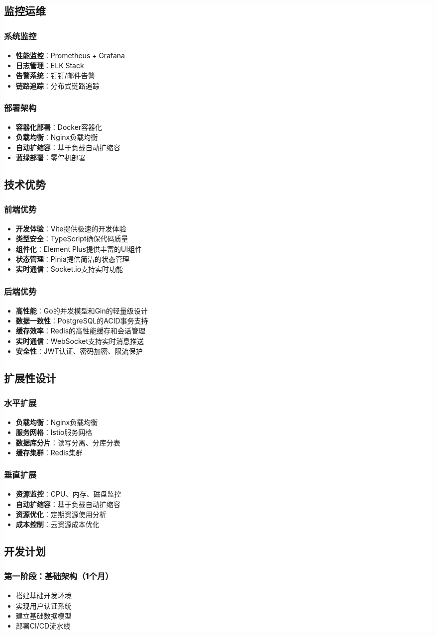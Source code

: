 ## 监控运维

### 系统监控
- **性能监控**：Prometheus + Grafana
- **日志管理**：ELK Stack
- **告警系统**：钉钉/邮件告警
- **链路追踪**：分布式链路追踪

### 部署架构
- **容器化部署**：Docker容器化
- **负载均衡**：Nginx负载均衡
- **自动扩缩容**：基于负载自动扩缩容
- **蓝绿部署**：零停机部署

## 技术优势

### 前端优势
- **开发体验**：Vite提供极速的开发体验
- **类型安全**：TypeScript确保代码质量
- **组件化**：Element Plus提供丰富的UI组件
- **状态管理**：Pinia提供简洁的状态管理
- **实时通信**：Socket.io支持实时功能

### 后端优势
- **高性能**：Go的并发模型和Gin的轻量级设计
- **数据一致性**：PostgreSQL的ACID事务支持
- **缓存效率**：Redis的高性能缓存和会话管理
- **实时通信**：WebSocket支持实时消息推送
- **安全性**：JWT认证、密码加密、限流保护

## 扩展性设计

### 水平扩展
- **负载均衡**：Nginx负载均衡
- **服务网格**：Istio服务网格
- **数据库分片**：读写分离、分库分表
- **缓存集群**：Redis集群

### 垂直扩展
- **资源监控**：CPU、内存、磁盘监控
- **自动扩缩容**：基于负载自动扩缩容
- **资源优化**：定期资源使用分析
- **成本控制**：云资源成本优化

## 开发计划

### 第一阶段：基础架构（1个月）
- 搭建基础开发环境
- 实现用户认证系统
- 建立基础数据模型
- 部署CI/CD流水线
